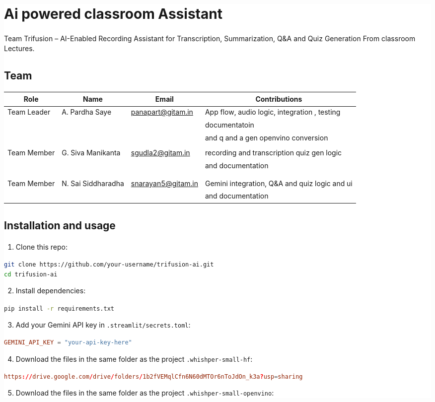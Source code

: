 
# Ai powered classroom Assistant


Team Trifusion – AI-Enabled Recording Assistant for Transcription, Summarization, Q&A and Quiz Generation From classroom Lectures.


## Team

| Role         | Name                | Email                        | Contributions                                      |
|--------------|---------------------|------------------------------|----------------------------------------------------|
| Team Leader  | A. Pardha Saye      | panapart@gitam.in            | App flow, audio logic, integration , testing       |
|              |                     |                              | documentatoin                                      |
|              |                     |                              | and q and a gen openvino conversion                | 
|              |                     |                              |                                                    |
| Team Member  | G. Siva Manikanta   | sgudla2@gitam.in             | recording and transcription quiz gen logic         |
|              |                     |                              | and documentation                                  |
|              |                     |                              |                                                    |
|              |                     |                              |                                                    |
| Team Member  | N. Sai Siddharadha  | snarayan5@gitam.in           | Gemini integration, Q&A and quiz logic and ui      |
|              |                     |                              |  and documentation                                 |

## Installation and usage
1. Clone this repo:

```bash
git clone https://github.com/your-username/trifusion-ai.git
cd trifusion-ai
```

2. Install dependencies:

```bash
pip install -r requirements.txt
```

3. Add your Gemini API key in `.streamlit/secrets.toml`:

```toml
GEMINI_API_KEY = "your-api-key-here"
```
4. Download the files in the same folder as the project `.whishper-small-hf`:

```toml
https://drive.google.com/drive/folders/1b2fVEMqlCfn6N60dMTOr6nToJdOn_k3a?usp=sharing
```
5. Download the files in the same folder as the project `.whishper-small-openvino`:
